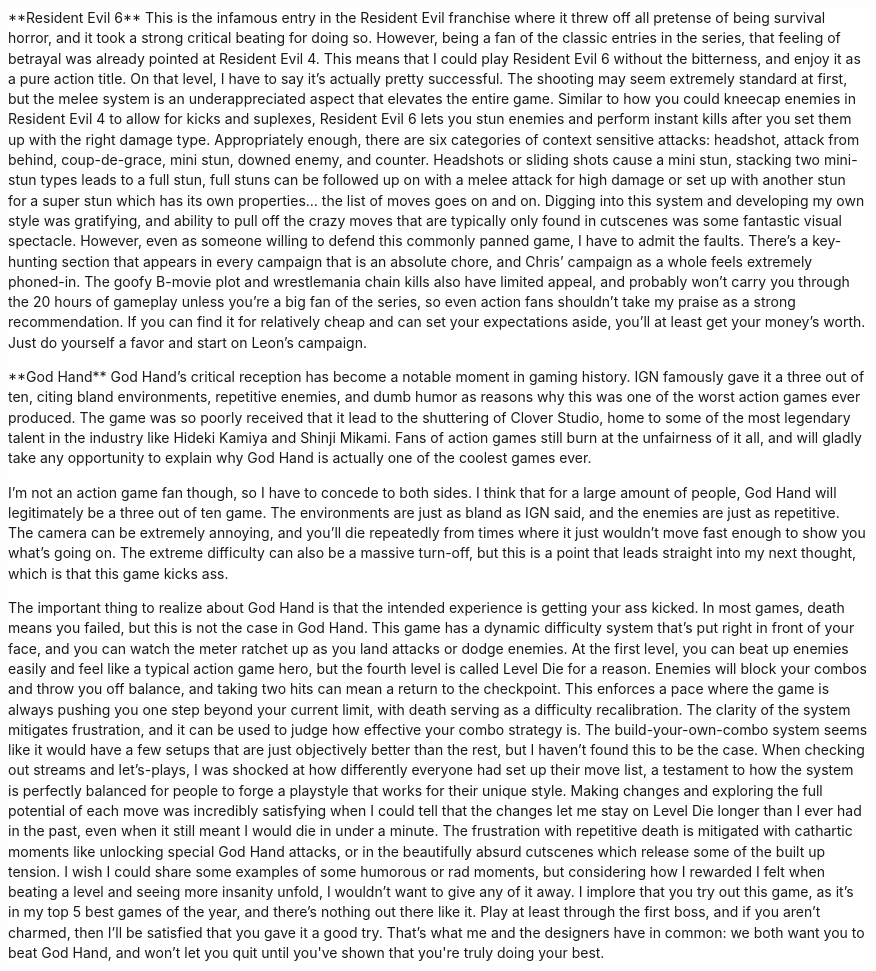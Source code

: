 <p id="re6"></p>**Resident Evil 6**
This is the infamous entry in the Resident Evil franchise where it threw off all pretense of being survival horror, and it took a strong critical beating for doing so. However, being a fan of the classic entries in the series, that feeling of betrayal was already pointed at Resident Evil 4. This means that I could play Resident Evil 6 without the bitterness, and enjoy it as a pure action title. On that level, I have to say it’s actually pretty successful. The shooting may seem extremely standard at first, but the melee system is an underappreciated aspect that elevates the entire game. Similar to how you could kneecap enemies in Resident Evil 4 to allow for kicks and suplexes, Resident Evil 6 lets you stun enemies and perform instant kills after you set them up with the right damage type. Appropriately enough, there are six categories of context sensitive attacks: headshot, attack from behind, coup-de-grace, mini stun, downed enemy, and counter. Headshots or sliding shots cause a mini stun, stacking two mini-stun types leads to a full stun, full stuns can be followed up on with a melee attack for high damage or set up with another stun for a super stun which has its own properties… the list of moves goes on and on. Digging into this system and developing my own style was gratifying, and ability to pull off the crazy moves that are typically only found in cutscenes was some fantastic visual spectacle. However, even as someone willing to defend this commonly panned game, I have to admit the faults. There’s a key-hunting section that appears in every campaign that is an absolute chore, and Chris’ campaign as a whole feels extremely phoned-in. The goofy B-movie plot and wrestlemania chain kills also have limited appeal, and probably won’t carry you through the 20 hours of gameplay unless you’re a big fan of the series, so even action fans shouldn’t take my praise as a strong recommendation. If you can find it for relatively cheap and can set your expectations aside, you’ll at least get your money’s worth. Just do yourself a favor and start on Leon’s campaign.

<p id="godhand"></p>**God Hand**
God Hand’s critical reception has become a notable moment in gaming history. IGN famously gave it a three out of ten, citing bland environments, repetitive enemies, and dumb humor as reasons why this was one of the worst action games ever produced. The game was so poorly received that it lead to the shuttering of Clover Studio, home to some of the most legendary talent in the industry like Hideki Kamiya and Shinji Mikami. Fans of action games still burn at the unfairness of it all, and will gladly take any opportunity to explain why God Hand is actually one of the coolest games ever.

I’m not an action game fan though, so I have to concede to both sides. I think that for a large amount of people, God Hand will legitimately be a three out of ten game. The environments are just as bland as IGN said, and the enemies are just as repetitive. The camera can be extremely annoying, and you’ll die repeatedly from times where it just wouldn’t move fast enough to show you what’s going on. The extreme difficulty can also be a massive turn-off, but this is a point that leads straight into my next thought, which is that this game kicks ass.

The important thing to realize about God Hand is that the intended experience is getting your ass kicked. In most games, death means you failed, but this is not the case in God Hand. This game has a dynamic difficulty system that’s put right in front of your face, and you can watch the meter ratchet up as you land attacks or dodge enemies. At the first level, you can beat up enemies easily and feel like a typical action game hero, but the fourth level is called Level Die for a reason. Enemies will block your combos and throw you off balance, and taking two hits can mean a return to the checkpoint. This enforces a pace where the game is always pushing you one step beyond your current limit, with death serving as a difficulty recalibration. The clarity of the system mitigates frustration, and it can be used to judge how effective your combo strategy is. The build-your-own-combo system seems like it would have a few setups that are just objectively better than the rest, but I haven’t found this to be the case. When checking out streams and let’s-plays, I was shocked at how differently everyone had set up their move list, a testament to how the system is perfectly balanced for people to forge a playstyle that works for their unique style. Making changes and exploring the full potential of each move was incredibly satisfying when I could tell that the changes let me stay on Level Die longer than I ever had in the past, even when it still meant I would die in under a minute. The frustration with repetitive death is mitigated with cathartic moments like unlocking special God Hand attacks, or in the beautifully absurd cutscenes which release some of the built up tension. I wish I could share some examples of some humorous or rad moments, but considering how I rewarded I felt when beating a level and seeing more insanity unfold, I wouldn’t want to give any of it away. I implore that you try out this game, as it’s in my top 5 best games of the year, and there’s nothing out there like it. Play at least through the first boss, and if you aren’t charmed, then I’ll be satisfied that you gave it a good try. That’s what me and the designers have in common: we both want you to beat God Hand, and won’t let you quit until you've shown that you're truly doing your best. 
